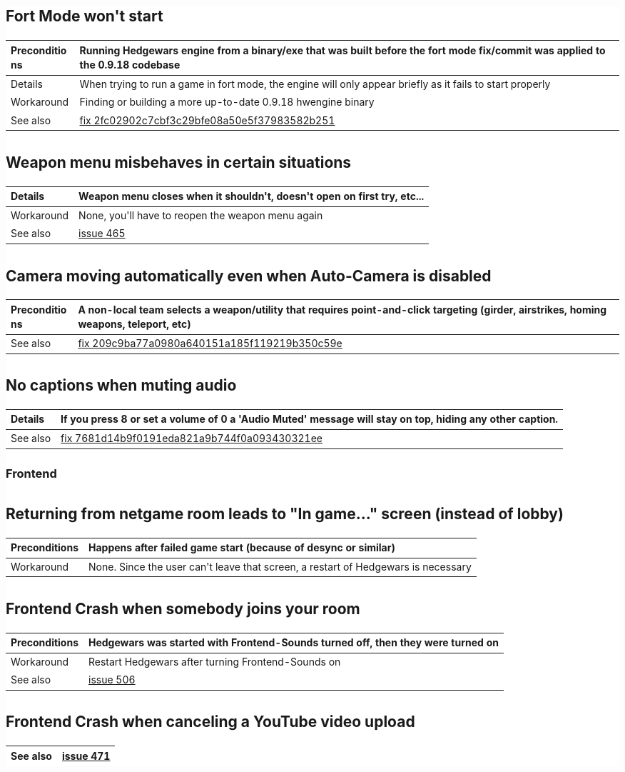 ## Fort Mode won't start ##
| Preconditions | Running Hedgewars engine from a binary/exe that was built before the fort mode fix/commit was applied to the 0.9.18 codebase |
|:--------------|:-----------------------------------------------------------------------------------------------------------------------------|
| Details | When trying to run a game in fort mode, the engine will only appear briefly as it fails to start properly |
| Workaround | Finding or building a more up-to-date 0.9.18 hwengine binary |
| See also | [fix 2fc02902c7cbf3c29bfe08a50e5f37983582b251](http://code.google.com/p/hedgewars/source/detail?r=2fc02902c7cbf3c29bfe08a50e5f37983582b251) |

## Weapon menu misbehaves in certain situations ##
| Details | Weapon menu closes when it shouldn't, doesn't open on first try, etc... |
|:--------|:------------------------------------------------------------------------|
| Workaround | None, you'll have to reopen the weapon menu again |
| See also | [issue 465](https://code.google.com/p/hedgewars/issues/detail?id=465) |

## Camera moving automatically even when Auto-Camera is disabled ##
| Preconditions | A non-local team selects a weapon/utility that requires point-and-click targeting (girder, airstrikes, homing weapons, teleport, etc) |
|:--------------|:--------------------------------------------------------------------------------------------------------------------------------------|
| See also | [fix 209c9ba77a0980a640151a185f119219b350c59e](http://code.google.com/p/hedgewars/source/detail?r=209c9ba77a0980a640151a185f119219b350c59e) |

## No captions when muting audio ##
| Details | If you press 8 or set a volume of 0 a 'Audio Muted' message will stay on top, hiding any other caption. |
|:--------|:--------------------------------------------------------------------------------------------------------|
| See also | [fix 7681d14b9f0191eda821a9b744f0a093430321ee](http://code.google.com/p/hedgewars/source/detail?r=7681d14b9f0191eda821a9b744f0a093430321ee) |

### Frontend ###
## Returning from netgame room leads to "In game..." screen (instead of lobby) ##
| Preconditions | Happens after failed game start (because of desync or similar) |
|:--------------|:---------------------------------------------------------------|
| Workaround | None. Since the user can't leave that screen, a restart of Hedgewars is necessary |

## Frontend Crash when somebody joins your room ##
| Preconditions | Hedgewars was started with Frontend-Sounds turned off, then they were turned on |
|:--------------|:--------------------------------------------------------------------------------|
| Workaround | Restart Hedgewars after turning Frontend-Sounds on |
| See also | [issue 506](https://code.google.com/p/hedgewars/issues/detail?id=506) |

## Frontend Crash when canceling a YouTube video upload ##
| See also | [issue 471](https://code.google.com/p/hedgewars/issues/detail?id=471) |
|:---------|:----------------------------------------------------------------------|
